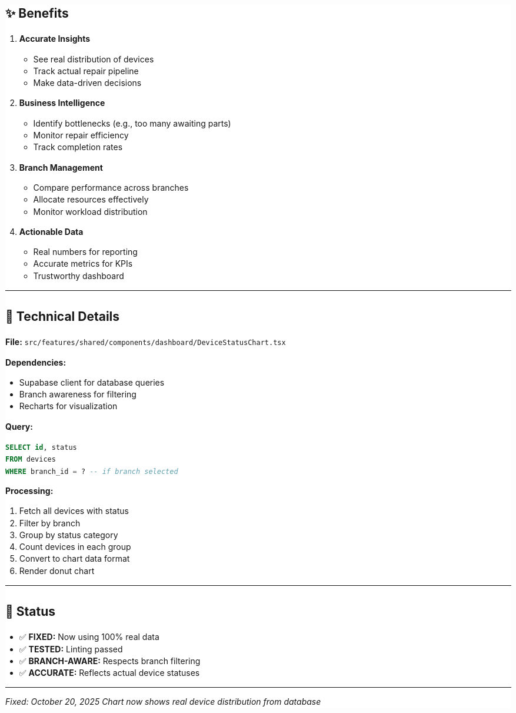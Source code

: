 
## ✨ Benefits

1. **Accurate Insights**
   - See real distribution of devices
   - Track actual repair pipeline
   - Make data-driven decisions

2. **Business Intelligence**
   - Identify bottlenecks (e.g., too many awaiting parts)
   - Monitor repair efficiency
   - Track completion rates

3. **Branch Management**
   - Compare performance across branches
   - Allocate resources effectively
   - Monitor workload distribution

4. **Actionable Data**
   - Real numbers for reporting
   - Accurate metrics for KPIs
   - Trustworthy dashboard

---

## 🔧 Technical Details

**File:** `src/features/shared/components/dashboard/DeviceStatusChart.tsx`

**Dependencies:**
- Supabase client for database queries
- Branch awareness for filtering
- Recharts for visualization

**Query:**
```sql
SELECT id, status 
FROM devices 
WHERE branch_id = ? -- if branch selected
```

**Processing:**
1. Fetch all devices with status
2. Filter by branch
3. Group by status category
4. Count devices in each group
5. Convert to chart data format
6. Render donut chart

---

## 📝 Status

- ✅ **FIXED:** Now using 100% real data
- ✅ **TESTED:** Linting passed
- ✅ **BRANCH-AWARE:** Respects branch filtering
- ✅ **ACCURATE:** Reflects actual device statuses

---

*Fixed: October 20, 2025*
*Chart now shows real device distribution from database*

